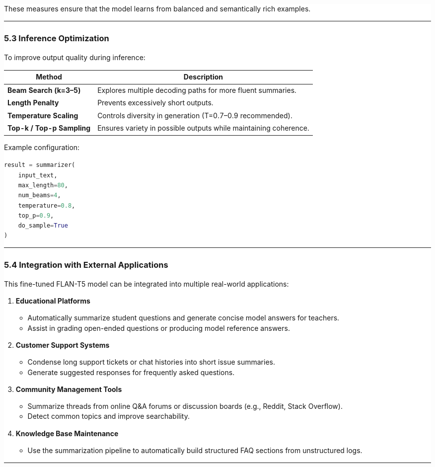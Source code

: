 These measures ensure that the model learns from balanced and semantically rich examples.

---

### **5.3 Inference Optimization**

To improve output quality during inference:

| Method                     | Description                                                      |
| -------------------------- | ---------------------------------------------------------------- |
| **Beam Search (k=3–5)**    | Explores multiple decoding paths for more fluent summaries.      |
| **Length Penalty**         | Prevents excessively short outputs.                              |
| **Temperature Scaling**    | Controls diversity in generation (T=0.7–0.9 recommended).        |
| **Top-k / Top-p Sampling** | Ensures variety in possible outputs while maintaining coherence. |

Example configuration:

```python
result = summarizer(
    input_text,
    max_length=80,
    num_beams=4,
    temperature=0.8,
    top_p=0.9,
    do_sample=True
)
```

---

### **5.4 Integration with External Applications**

This fine-tuned FLAN-T5 model can be integrated into multiple real-world applications:

1. **Educational Platforms**

   * Automatically summarize student questions and generate concise model answers for teachers.
   * Assist in grading open-ended questions or producing model reference answers.

2. **Customer Support Systems**

   * Condense long support tickets or chat histories into short issue summaries.
   * Generate suggested responses for frequently asked questions.

3. **Community Management Tools**

   * Summarize threads from online Q&A forums or discussion boards (e.g., Reddit, Stack Overflow).
   * Detect common topics and improve searchability.

4. **Knowledge Base Maintenance**

   * Use the summarization pipeline to automatically build structured FAQ sections from unstructured logs.

---
